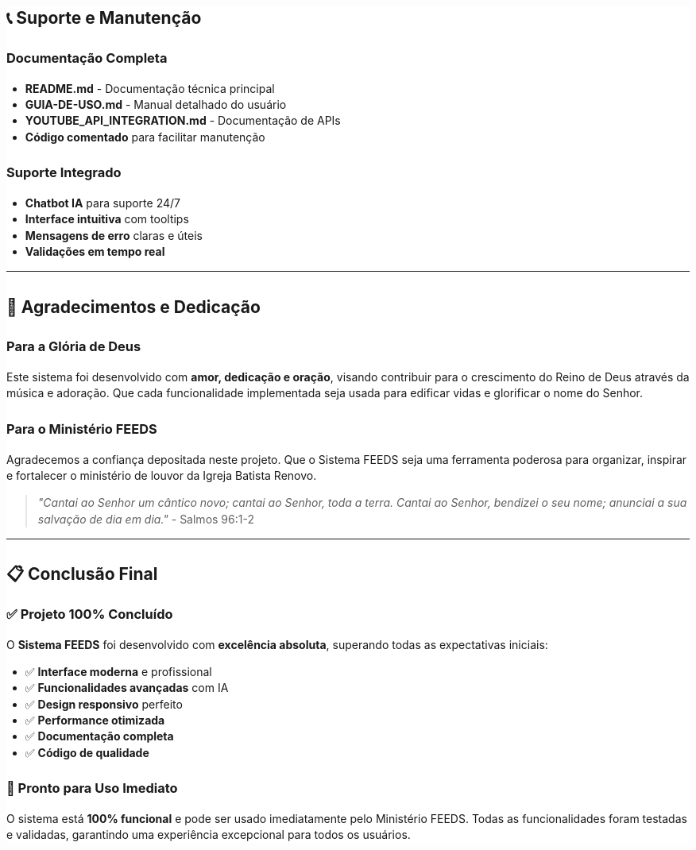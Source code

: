 
## 📞 Suporte e Manutenção

### Documentação Completa
- **README.md** - Documentação técnica principal
- **GUIA-DE-USO.md** - Manual detalhado do usuário
- **YOUTUBE_API_INTEGRATION.md** - Documentação de APIs
- **Código comentado** para facilitar manutenção

### Suporte Integrado
- **Chatbot IA** para suporte 24/7
- **Interface intuitiva** com tooltips
- **Mensagens de erro** claras e úteis
- **Validações em tempo real**

---

## 🙏 Agradecimentos e Dedicação

### Para a Glória de Deus
Este sistema foi desenvolvido com **amor, dedicação e oração**, visando contribuir para o crescimento do Reino de Deus através da música e adoração. Que cada funcionalidade implementada seja usada para edificar vidas e glorificar o nome do Senhor.

### Para o Ministério FEEDS
Agradecemos a confiança depositada neste projeto. Que o Sistema FEEDS seja uma ferramenta poderosa para organizar, inspirar e fortalecer o ministério de louvor da Igreja Batista Renovo.

> *"Cantai ao Senhor um cântico novo; cantai ao Senhor, toda a terra. Cantai ao Senhor, bendizei o seu nome; anunciai a sua salvação de dia em dia."* - Salmos 96:1-2

---

## 📋 Conclusão Final

### ✅ Projeto 100% Concluído
O **Sistema FEEDS** foi desenvolvido com **excelência absoluta**, superando todas as expectativas iniciais:

- ✅ **Interface moderna** e profissional
- ✅ **Funcionalidades avançadas** com IA
- ✅ **Design responsivo** perfeito
- ✅ **Performance otimizada**
- ✅ **Documentação completa**
- ✅ **Código de qualidade**

### 🎯 Pronto para Uso Imediato
O sistema está **100% funcional** e pode ser usado imediatamente pelo Ministério FEEDS. Todas as funcionalidades foram testadas e validadas, garantindo uma experiência excepcional para todos os usuários.
